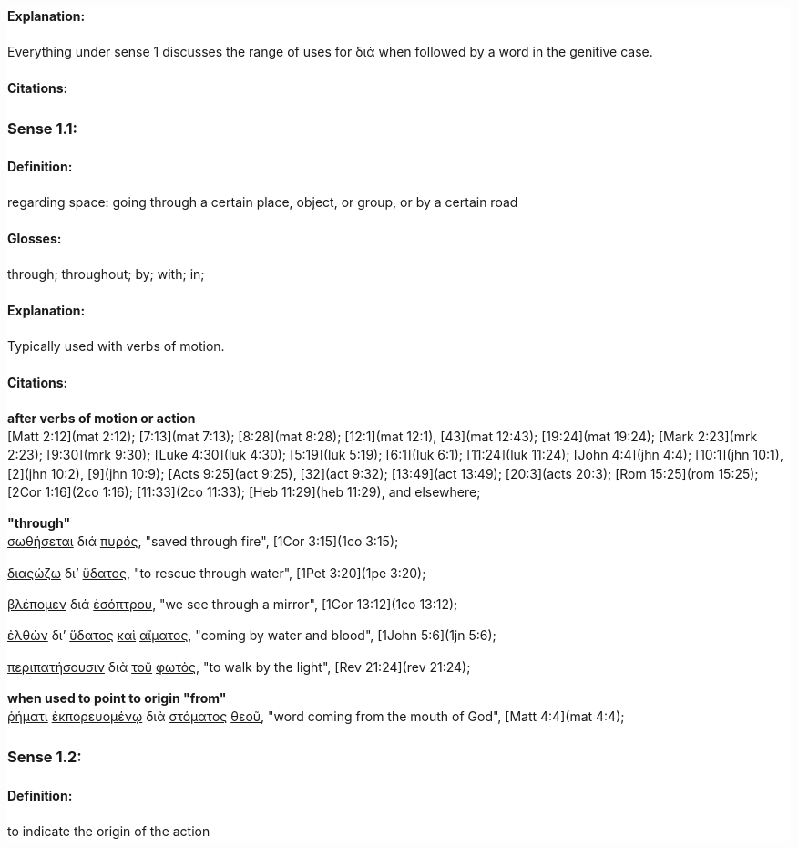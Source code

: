 #### Explanation: 

Everything under sense 1 discusses the range of uses for διά when followed by a word in the genitive case.

#### Citations: 

### Sense  1.1: 

#### Definition: 

regarding space: going through a certain place, object, or group, or by a certain road

#### Glosses:

through; throughout; by; with; in;

#### Explanation:

Typically used with verbs of motion.

#### Citations:

**after verbs of motion or action**  
[Matt 2:12](mat 2:12); [7:13](mat 7:13); [8:28](mat 8:28); [12:1](mat 12:1), [43](mat 12:43); [19:24](mat 19:24); [Mark 2:23](mrk 2:23); [9:30](mrk 9:30); [Luke 4:30](luk 4:30); [5:19](luk 5:19); [6:1](luk 6:1); [11:24](luk 11:24); [John 4:4](jhn 4:4); [10:1](jhn 10:1), [2](jhn 10:2), [9](jhn 10:9); [Acts 9:25](act 9:25), [32](act 9:32); [13:49](act 13:49); [20:3](acts 20:3); [Rom 15:25](rom 15:25); [2Cor 1:16](2co 1:16); [11:33](2co 11:33); [Heb 11:29](heb 11:29), and elsewhere;

**"through"**  
[σωθήσεται](../G49820/01.md) διά [πυρός](../G44420/01.md), "saved through fire", [1Cor 3:15](1co 3:15);

[διαςώζω](../G12950/01.md) δι’ [ὕδατος](../G52040/01.md), "to rescue through water", [1Pet 3:20](1pe 3:20);

[βλέπομεν](../G09910/01.md) διά [ἐσόπτρου](../G20720/01.md), "we see through a mirror", [1Cor 13:12](1co 13:12);

[ἐλθὼν](../G20640/01.md) διʼ [ὕδατος](../G52040/01.md) [καὶ](../G25320/01.md) [αἵματος](../G01290/01.md), "coming by water and blood", [1John 5:6](1jn 5:6);

[περιπατήσουσιν](../G40430/01.md) διὰ [τοῦ](../G35880/01.md) [φωτὸς](../G54570/01.md), "to walk by the light", [Rev 21:24](rev 21:24);

**when used to point to origin "from"**  
[ῥήματι](../G44870/01.md) [ἐκπορευομένῳ](../G16070/01.md) διὰ [στόματος](../G47500/01.md) [θεοῦ](../G23160/01.md), "word coming from the mouth of God", [Matt 4:4](mat 4:4);


### Sense  1.2: 

#### Definition: 

to indicate the origin of the action
